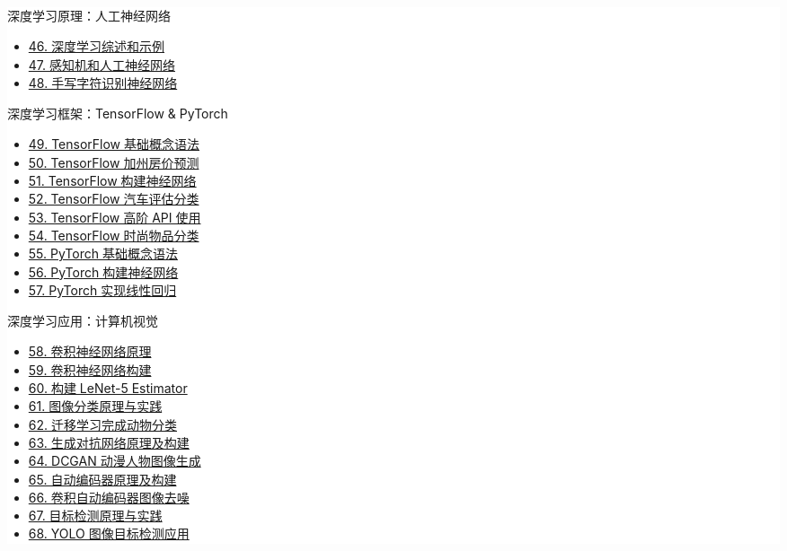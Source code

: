 深度学习原理：人工神经网络

* [46\. 深度学习综述和示例](https://aibydoing.com/notebooks/chapter06-01-lab-a-concise-review-and-exemplification-of-deep-learning.html)
* [47\. 感知机和人工神经网络](https://aibydoing.com/notebooks/chapter06-02-lab-perceptron-and-artificial-neural-networks.html)
* [48\. 手写字符识别神经网络](https://aibydoing.com/notebooks/chapter06-03-challenge-handwritten-character-recognition-neural-network.html)

深度学习框架：TensorFlow & PyTorch

* [49\. TensorFlow 基础概念语法](https://aibydoing.com/notebooks/chapter07-01-lab-tensorflow-fundamentals-and-syntax.html)
* [50\. TensorFlow 加州房价预测](https://aibydoing.com/notebooks/chapter07-02-challenge-tensorflow-california-housing-price-prediction.html)
* [51\. TensorFlow 构建神经网络](https://aibydoing.com/notebooks/chapter07-03-lab-building-neural-networks-with-tensorflow.html)
* [52\. TensorFlow 汽车评估分类](https://aibydoing.com/notebooks/chapter07-04-challenge-tensorflow-automotive-rating-classification.html)
* [53\. TensorFlow 高阶 API 使用](https://aibydoing.com/notebooks/chapter07-05-lab-advanced-tensorflow-api-usage.html)
* [54\. TensorFlow 时尚物品分类](https://aibydoing.com/notebooks/chapter07-06-challenge-tensorflow-fashion-item-classification.html)
* [55\. PyTorch 基础概念语法](https://aibydoing.com/notebooks/chapter07-07-lab-pytorch-fundamentals-and-syntax.html)
* [56\. PyTorch 构建神经网络](https://aibydoing.com/notebooks/chapter07-08-lab-building-neural-networks-with-pytorch.html)
* [57\. PyTorch 实现线性回归](https://aibydoing.com/notebooks/chapter07-09-challenge-linear-regression-implementation-with-pytorch.html)

深度学习应用：计算机视觉

* [58\. 卷积神经网络原理](https://aibydoing.com/notebooks/chapter08-01-lab-principles-of-convolutional-neural-networks.html)
* [59\. 卷积神经网络构建](https://aibydoing.com/notebooks/chapter08-02-lab-convolutional-neural-network-construction.html)
* [60\. 构建 LeNet-5 Estimator](https://aibydoing.com/notebooks/chapter08-03-challenge-building-lenet5-estimator.html)
* [61\. 图像分类原理与实践](https://aibydoing.com/notebooks/chapter08-04-lab-principles-and-practices-of-image-classification.html)
* [62\. 迁移学习完成动物分类](https://aibydoing.com/notebooks/chapter08-05-challenge-animal-classification-via-transfer-learning.html)
* [63\. 生成对抗网络原理及构建](https://aibydoing.com/notebooks/chapter08-06-lab-principles-and-construction-of-generative-adversarial-networks.html)
* [64\. DCGAN 动漫人物图像生成](https://aibydoing.com/notebooks/chapter08-07-challenge-anime-character-image-generation-using-dcgan.html)
* [65\. 自动编码器原理及构建](https://aibydoing.com/notebooks/chapter08-08-lab-autoencoder-principles-and-construction.html)
* [66\. 卷积自动编码器图像去噪](https://aibydoing.com/notebooks/chapter08-09-challenge-denoising-convolutional-autoencoders-for-image-denoising.html)
* [67\. 目标检测原理与实践](https://aibydoing.com/notebooks/chapter08-10-lab-principles-and-practices-of-object-detection.html)
* [68\. YOLO 图像目标检测应用](https://aibydoing.com/notebooks/chapter08-11-challenge-yolo-image-object-detection-application.html)
